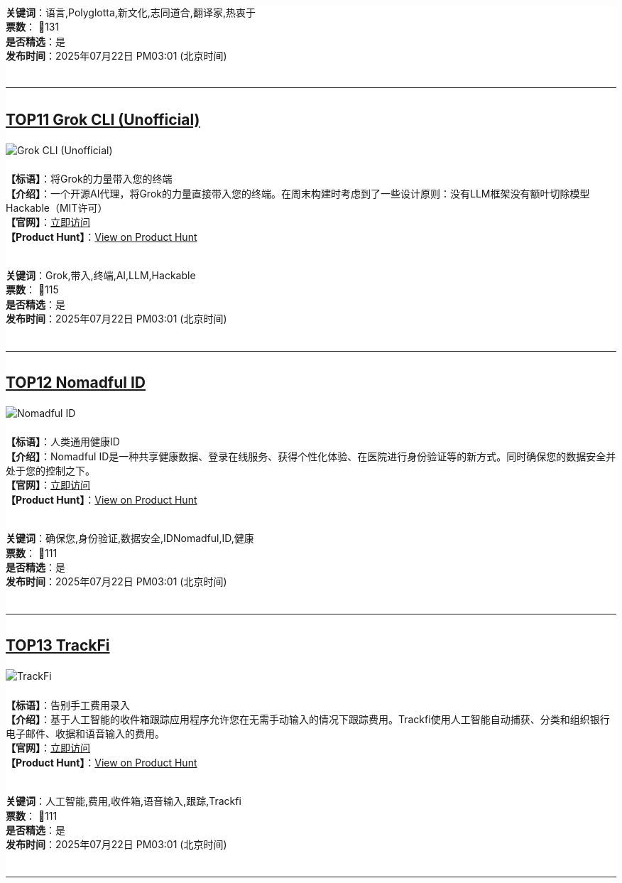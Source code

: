 **关键词**：语言,Polyglotta,新文化,志同道合,翻译家,热衷于<br />
**票数**： 🔺131<br />
**是否精选**：是<br />
**发布时间**：2025年07月22日 PM03:01 (北京时间)<br /><br />

---

## [TOP11    Grok CLI (Unofficial)](https://www.producthunt.com/products/grok-cli-unofficial)
![Grok CLI (Unofficial)](https://ph-files.imgix.net/2ad22b69-1154-43a8-840f-81640cbfc05c.jpeg?auto=format&fit=crop&frame=1&h=512&w=1024)<br /><br />
**【标语】**：将Grok的力量带入您的终端<br />
**【介绍】**：一个开源AI代理，将Grok的力量直接带入您的终端。在周末构建时考虑到了一些设计原则：没有LLM框架没有额叶切除模型Hackable（MIT许可）<br />
**【官网】**：[立即访问](https://www.producthunt.com/r/AIBFR64VD5PFEF)<br />
**【Product Hunt】**：[View on Product Hunt](https://www.producthunt.com/products/grok-cli-unofficial)<br /><br />

**关键词**：Grok,带入,终端,AI,LLM,Hackable<br />
**票数**： 🔺115<br />
**是否精选**：是<br />
**发布时间**：2025年07月22日 PM03:01 (北京时间)<br /><br />

---

## [TOP12    Nomadful ID](https://www.producthunt.com/products/nomadful)
![Nomadful ID](https://ph-files.imgix.net/26b4daa8-f4c9-46c1-8b1d-36b9a66ff247.png?auto=format&fit=crop&frame=1&h=512&w=1024)<br /><br />
**【标语】**：人类通用健康ID<br />
**【介绍】**：Nomadful ID是一种共享健康数据、登录在线服务、获得个性化体验、在医院进行身份验证等的新方式。同时确保您的数据安全并处于您的控制之下。<br />
**【官网】**：[立即访问](https://www.producthunt.com/r/DXXMRHHFCE4ZPP)<br />
**【Product Hunt】**：[View on Product Hunt](https://www.producthunt.com/products/nomadful)<br /><br />

**关键词**：确保您,身份验证,数据安全,IDNomadful,ID,健康<br />
**票数**： 🔺111<br />
**是否精选**：是<br />
**发布时间**：2025年07月22日 PM03:01 (北京时间)<br /><br />

---

## [TOP13    TrackFi](https://www.producthunt.com/products/trackfi-ai-expense-tracking)
![TrackFi](https://ph-files.imgix.net/e8784336-f32d-44b5-ba45-003183eca096.png?auto=format&fit=crop&frame=1&h=512&w=1024)<br /><br />
**【标语】**：告别手工费用录入<br />
**【介绍】**：基于人工智能的收件箱跟踪应用程序允许您在无需手动输入的情况下跟踪费用。Trackfi使用人工智能自动捕获、分类和组织银行电子邮件、收据和语音输入的费用。<br />
**【官网】**：[立即访问](https://www.producthunt.com/r/IE46XBW4PXEW5M)<br />
**【Product Hunt】**：[View on Product Hunt](https://www.producthunt.com/products/trackfi-ai-expense-tracking)<br /><br />

**关键词**：人工智能,费用,收件箱,语音输入,跟踪,Trackfi<br />
**票数**： 🔺111<br />
**是否精选**：是<br />
**发布时间**：2025年07月22日 PM03:01 (北京时间)<br /><br />

---